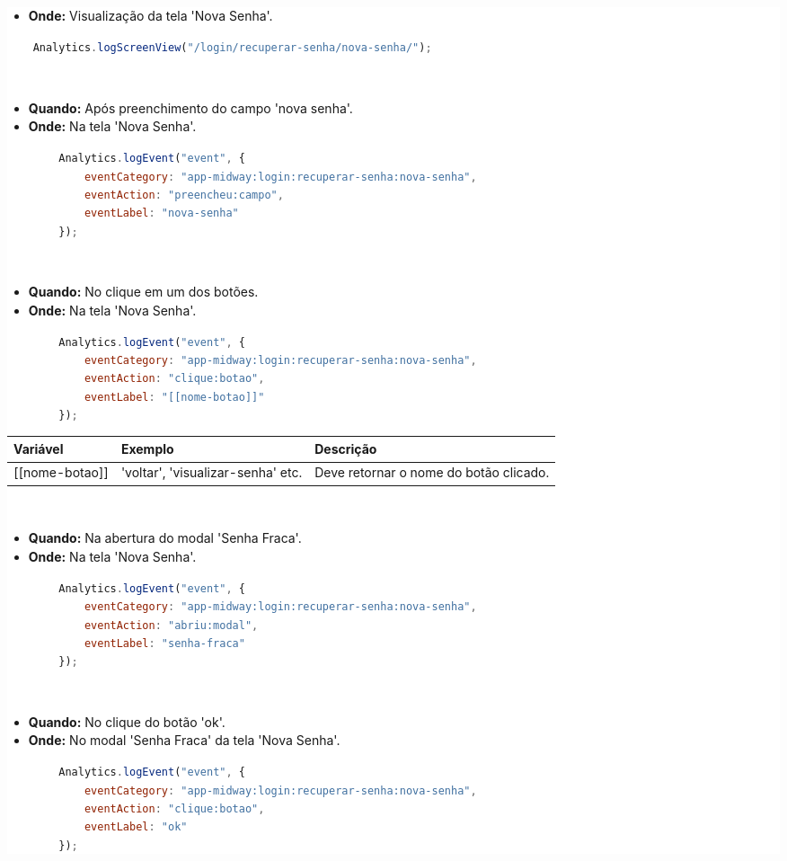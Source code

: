 - **Onde:** Visualização da tela &#039;Nova Senha&#039;.

```javascript
    Analytics.logScreenView("/login/recuperar-senha/nova-senha/");
```


<br />

- **Quando:** Após preenchimento do campo &#039;nova senha&#039;.
- **Onde:** Na tela &#039;Nova Senha&#039;.

```javascript
        Analytics.logEvent("event", {
        	eventCategory: "app-midway:login:recuperar-senha:nova-senha",
        	eventAction: "preencheu:campo",
        	eventLabel: "nova-senha"
        });
```


<br />

- **Quando:** No clique em um dos botões.
- **Onde:** Na tela &#039;Nova Senha&#039;.

```javascript
        Analytics.logEvent("event", {
        	eventCategory: "app-midway:login:recuperar-senha:nova-senha",
        	eventAction: "clique:botao",
        	eventLabel: "[[nome-botao]]"
        });
```

| Variável        | Exemplo                               | Descrição                         |
| :-------------- | :------------------------------------ | :-------------------------------- |
| [[nome-botao]] | &#039;voltar&#039;, &#039;visualizar-senha&#039; etc. | Deve retornar o nome do botão clicado. |

<br />

- **Quando:** Na abertura do modal &#039;Senha Fraca&#039;.
- **Onde:** Na tela &#039;Nova Senha&#039;.

```javascript
        Analytics.logEvent("event", {
        	eventCategory: "app-midway:login:recuperar-senha:nova-senha",
        	eventAction: "abriu:modal",
        	eventLabel: "senha-fraca"
        });
```


<br />

- **Quando:** No clique do botão &#039;ok&#039;.
- **Onde:** No modal &#039;Senha Fraca&#039; da tela &#039;Nova Senha&#039;.

```javascript
        Analytics.logEvent("event", {
        	eventCategory: "app-midway:login:recuperar-senha:nova-senha",
        	eventAction: "clique:botao",
        	eventLabel: "ok"
        });
```
